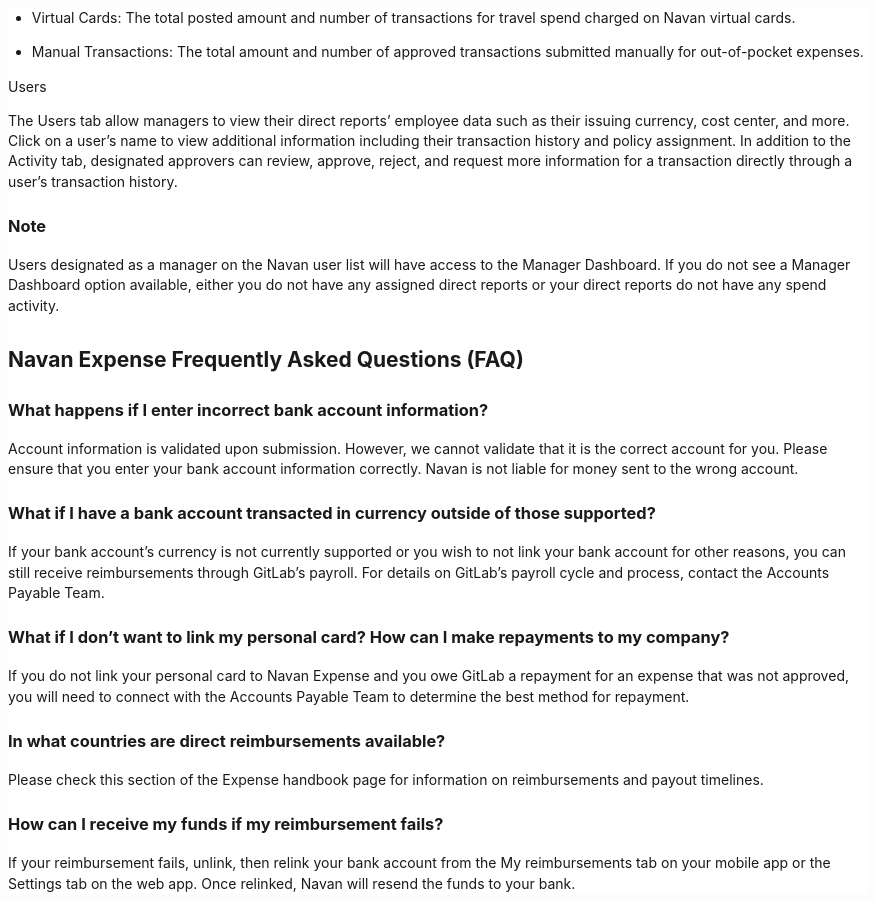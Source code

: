 - Virtual Cards: The total posted amount and number of transactions for travel spend charged on Navan virtual cards.

- Manual Transactions: The total amount and number of approved transactions submitted manually for out-of-pocket expenses.

Users

The Users tab allow managers to view their direct reports’ employee data such as their issuing currency, cost center, and more. Click on a user’s name to view additional information including their transaction history and policy assignment. In addition to the Activity tab, designated approvers can review, approve, reject, and request more information for a transaction directly through a user’s transaction history.

### Note

Users designated as a manager on the Navan user list will have access to the Manager Dashboard. If you do not see a Manager Dashboard option available, either you do not have any assigned direct reports or your direct reports do not have any spend activity.



## Navan Expense Frequently Asked Questions (FAQ)

### What happens if I enter incorrect bank account information?

Account information is validated upon submission. However, we cannot validate that it is the correct account for you. Please ensure that you enter your bank account information correctly. Navan is not liable for money sent to the wrong account.

### What if I have a bank account transacted in currency outside of those supported?

If your bank account’s currency is not currently supported or you wish to not link your bank account for other reasons, you can still receive reimbursements through GitLab’s payroll. For details on GitLab’s payroll cycle and process, contact the Accounts Payable Team.

### What if I don’t want to link my personal card? How can I make repayments to my company?

If you do not link your personal card to Navan Expense and you owe GitLab a repayment for an expense that was not approved, you will need to connect with the Accounts Payable Team to determine the best method for repayment.

### In what countries are direct reimbursements available?

Please check this section of the Expense handbook page for information on reimbursements and payout timelines.

### How can I receive my funds if my reimbursement fails?

If your reimbursement fails, unlink, then relink your bank account from the My reimbursements tab on your mobile app or the Settings tab on the web app. Once relinked, Navan will resend the funds to your bank.
